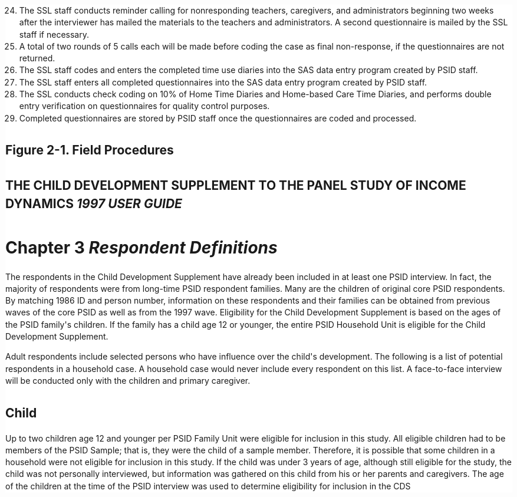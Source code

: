 24. The SSL staff conducts reminder calling for nonresponding teachers, caregivers, and administrators
beginning two weeks after the interviewer has mailed the materials to the teachers and administrators. A
second questionnaire is mailed by the SSL staff if necessary.
25. A total of two rounds of 5 calls each will be made before coding the case as final non-response, if the
questionnaires are not returned.
26. The SSL staff codes and enters the completed time use diaries into the SAS data entry program created by
PSID staff.
27. The SSL staff enters all completed questionnaires into the SAS data entry program created by PSID staff.
28. The SSL conducts check coding on 10% of Home Time Diaries and Home-based Care Time Diaries, and
performs double entry verification on questionnaires for quality control purposes.
29. Completed questionnaires are stored by PSID staff once the questionnaires are coded and processed.

## Figure 2-1. Field Procedures


## **THE CHILD DEVELOPMENT SUPPLEMENT** **TO THE PANEL STUDY OF INCOME DYNAMICS** **_1997 USER GUIDE_**

# Chapter 3 _Respondent Definitions_

The respondents in the Child Development Supplement have already been included in at least one PSID
interview. In fact, the majority of respondents were from long-time PSID respondent families. Many are
the children of original core PSID respondents. By matching 1986 ID and person number, information on
these respondents and their families can be obtained from previous waves of the core PSID as well as
from the 1997 wave. Eligibility for the Child Development Supplement is based on the ages of the PSID
family's children. If the family has a child age 12 or younger, the entire PSID Household Unit is eligible
for the Child Development Supplement.


Adult respondents include selected persons who have influence over the child's development. The
following is a list of potential respondents in a household case. A household case would never include
every respondent on this list. A face-to-face interview will be conducted only with the children and
primary caregiver.

## Child


Up to two children age 12 and younger per PSID Family Unit were eligible for inclusion in this study. All
eligible children had to be members of the PSID Sample; that is, they were the child of a sample member.
Therefore, it is possible that some children in a household were not eligible for inclusion in this study. If
the child was under 3 years of age, although still eligible for the study, the child was not personally
interviewed, but information was gathered on this child from his or her parents and caregivers. The age of
the children at the time of the PSID interview was used to determine eligibility for inclusion in the CDS